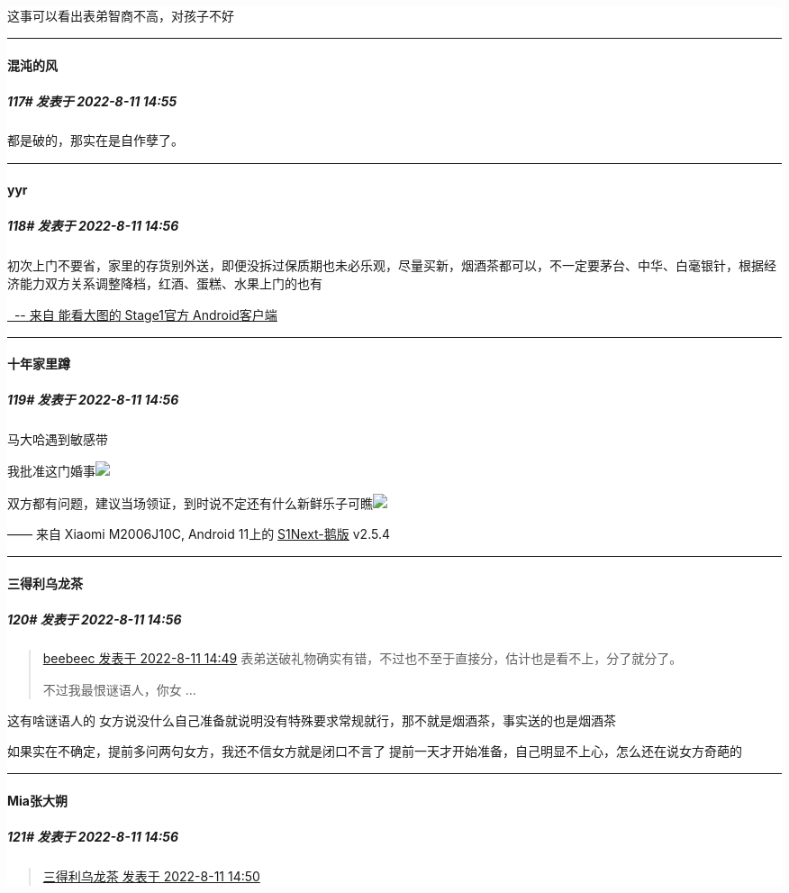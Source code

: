 这事可以看出表弟智商不高，对孩子不好

*****

####  混沌的风  
##### 117#       发表于 2022-8-11 14:55

都是破的，那实在是自作孽了。

*****

####  yyr  
##### 118#       发表于 2022-8-11 14:56

初次上门不要省，家里的存货别外送，即便没拆过保质期也未必乐观，尽量买新，烟酒茶都可以，不一定要茅台、中华、白毫银针，根据经济能力双方关系调整降档，红酒、蛋糕、水果上门的也有

[  -- 来自 能看大图的 Stage1官方 Android客户端](https://www.coolapk.com/apk/140634)

*****

####  十年家里蹲  
##### 119#       发表于 2022-8-11 14:56

马大哈遇到敏感带

我批准这门婚事<img src="https://static.saraba1st.com/image/smiley/face2017/037.png" referrerpolicy="no-referrer">

双方都有问题，建议当场领证，到时说不定还有什么新鲜乐子可瞧<img src="https://static.saraba1st.com/image/smiley/face2017/053.png" referrerpolicy="no-referrer">

—— 来自 Xiaomi M2006J10C, Android 11上的 [S1Next-鹅版](https://github.com/ykrank/S1-Next/releases) v2.5.4

*****

####  三得利乌龙茶  
##### 120#       发表于 2022-8-11 14:56

<blockquote><a href="httphttps://bbs.saraba1st.com/2b/forum.php?mod=redirect&amp;goto=findpost&amp;pid=57020429&amp;ptid=2086326" target="_blank">beebeec 发表于 2022-8-11 14:49</a>
表弟送破礼物确实有错，不过也不至于直接分，估计也是看不上，分了就分了。

不过我最恨谜语人，你女 ...</blockquote>
这有啥谜语人的
女方说没什么自己准备就说明没有特殊要求常规就行，那不就是烟酒茶，事实送的也是烟酒茶

如果实在不确定，提前多问两句女方，我还不信女方就是闭口不言了
提前一天才开始准备，自己明显不上心，怎么还在说女方奇葩的



*****

####  Mia张大朔  
##### 121#       发表于 2022-8-11 14:56

<blockquote><a href="httphttps://bbs.saraba1st.com/2b/forum.php?mod=redirect&amp;goto=findpost&amp;pid=57020442&amp;ptid=2086326" target="_blank">三得利乌龙茶 发表于 2022-8-11 14:50</a>
